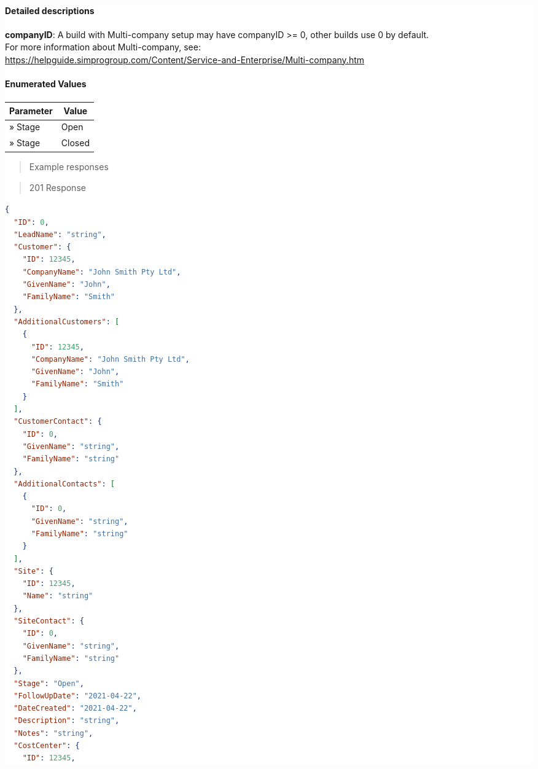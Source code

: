 #### Detailed descriptions

**companyID**: A build with Multi-company setup may have companyID >= 0, other builds use 0 by default.<br />
For more information about Multi-company, see:<br />
https://helpguide.simprogroup.com/Content/Service-and-Enterprise/Multi-company.htm

#### Enumerated Values

|Parameter|Value|
|---|---|
|» Stage|Open|
|» Stage|Closed|

> Example responses

> 201 Response

```json
{
  "ID": 0,
  "LeadName": "string",
  "Customer": {
    "ID": 12345,
    "CompanyName": "John Smith Pty Ltd",
    "GivenName": "John",
    "FamilyName": "Smith"
  },
  "AdditionalCustomers": [
    {
      "ID": 12345,
      "CompanyName": "John Smith Pty Ltd",
      "GivenName": "John",
      "FamilyName": "Smith"
    }
  ],
  "CustomerContact": {
    "ID": 0,
    "GivenName": "string",
    "FamilyName": "string"
  },
  "AdditionalContacts": [
    {
      "ID": 0,
      "GivenName": "string",
      "FamilyName": "string"
    }
  ],
  "Site": {
    "ID": 12345,
    "Name": "string"
  },
  "SiteContact": {
    "ID": 0,
    "GivenName": "string",
    "FamilyName": "string"
  },
  "Stage": "Open",
  "FollowUpDate": "2021-04-22",
  "DateCreated": "2021-04-22",
  "Description": "string",
  "Notes": "string",
  "CostCenter": {
    "ID": 12345,
```